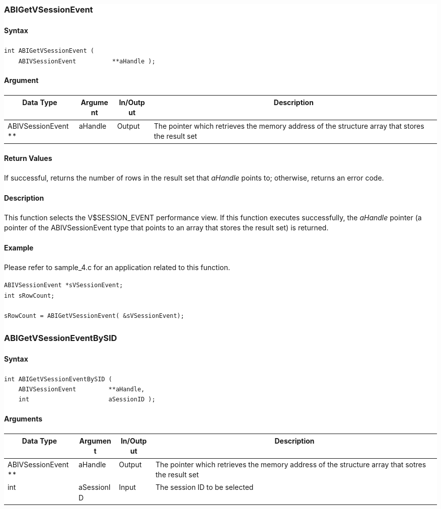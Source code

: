### ABIGetVSessionEvent

#### Syntax

```
int ABIGetVSessionEvent (
    ABIVSessionEvent          **aHandle );
```

#### Argument

| Data Type             | Argument | In/Output | Description                                                  |
| --------------------- | -------- | --------- | ------------------------------------------------------------ |
| ABIVSessionEvent \*\* | aHandle  | Output    | The pointer which retrieves the memory address of the structure array that stores the result set |

#### Return Values

If successful, returns the number of rows in the result set that *aHandle* points to; otherwise, returns an error code.

#### Description

This function selects the V$SESSION_EVENT performance view. If this function executes successfully, the *aHandle* pointer (a pointer of the ABIVSessionEvent type that points to an array that stores the result set) is returned.

#### Example

Please refer to sample_4.c for an application related to this function.

```
ABIVSessionEvent *sVSessionEvent;
int sRowCount;

sRowCount = ABIGetVSessionEvent( &sVSessionEvent);
```

### ABIGetVSessionEventBySID

#### Syntax

```
int ABIGetVSessionEventBySID (
    ABIVSessionEvent         **aHandle,
    int                      aSessionID );
```

#### Arguments

| Data Type             | Argument   | In/Output | Description                                                  |
| --------------------- | ---------- | --------- | ------------------------------------------------------------ |
| ABIVSessionEvent \*\* | aHandle    | Output    | The pointer which retrieves the memory address of the structure array that sotres the result set |
| int                   | aSessionID | Input     | The session ID to be selected                                |

